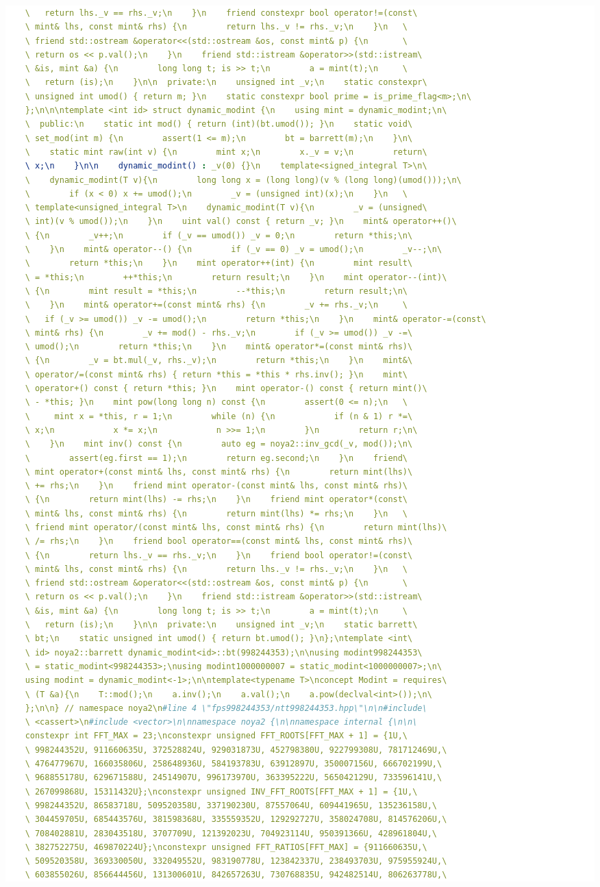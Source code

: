 ```yaml
    \   return lhs._v == rhs._v;\n    }\n    friend constexpr bool operator!=(const\
    \ mint& lhs, const mint& rhs) {\n        return lhs._v != rhs._v;\n    }\n   \
    \ friend std::ostream &operator<<(std::ostream &os, const mint& p) {\n       \
    \ return os << p.val();\n    }\n    friend std::istream &operator>>(std::istream\
    \ &is, mint &a) {\n        long long t; is >> t;\n        a = mint(t);\n     \
    \   return (is);\n    }\n\n  private:\n    unsigned int _v;\n    static constexpr\
    \ unsigned int umod() { return m; }\n    static constexpr bool prime = is_prime_flag<m>;\n\
    };\n\n\ntemplate <int id> struct dynamic_modint {\n    using mint = dynamic_modint;\n\
    \  public:\n    static int mod() { return (int)(bt.umod()); }\n    static void\
    \ set_mod(int m) {\n        assert(1 <= m);\n        bt = barrett(m);\n    }\n\
    \    static mint raw(int v) {\n        mint x;\n        x._v = v;\n        return\
    \ x;\n    }\n\n    dynamic_modint() : _v(0) {}\n    template<signed_integral T>\n\
    \    dynamic_modint(T v){\n        long long x = (long long)(v % (long long)(umod()));\n\
    \        if (x < 0) x += umod();\n        _v = (unsigned int)(x);\n    }\n   \
    \ template<unsigned_integral T>\n    dynamic_modint(T v){\n        _v = (unsigned\
    \ int)(v % umod());\n    }\n    uint val() const { return _v; }\n    mint& operator++()\
    \ {\n        _v++;\n        if (_v == umod()) _v = 0;\n        return *this;\n\
    \    }\n    mint& operator--() {\n        if (_v == 0) _v = umod();\n        _v--;\n\
    \        return *this;\n    }\n    mint operator++(int) {\n        mint result\
    \ = *this;\n        ++*this;\n        return result;\n    }\n    mint operator--(int)\
    \ {\n        mint result = *this;\n        --*this;\n        return result;\n\
    \    }\n    mint& operator+=(const mint& rhs) {\n        _v += rhs._v;\n     \
    \   if (_v >= umod()) _v -= umod();\n        return *this;\n    }\n    mint& operator-=(const\
    \ mint& rhs) {\n        _v += mod() - rhs._v;\n        if (_v >= umod()) _v -=\
    \ umod();\n        return *this;\n    }\n    mint& operator*=(const mint& rhs)\
    \ {\n        _v = bt.mul(_v, rhs._v);\n        return *this;\n    }\n    mint&\
    \ operator/=(const mint& rhs) { return *this = *this * rhs.inv(); }\n    mint\
    \ operator+() const { return *this; }\n    mint operator-() const { return mint()\
    \ - *this; }\n    mint pow(long long n) const {\n        assert(0 <= n);\n   \
    \     mint x = *this, r = 1;\n        while (n) {\n            if (n & 1) r *=\
    \ x;\n            x *= x;\n            n >>= 1;\n        }\n        return r;\n\
    \    }\n    mint inv() const {\n        auto eg = noya2::inv_gcd(_v, mod());\n\
    \        assert(eg.first == 1);\n        return eg.second;\n    }\n    friend\
    \ mint operator+(const mint& lhs, const mint& rhs) {\n        return mint(lhs)\
    \ += rhs;\n    }\n    friend mint operator-(const mint& lhs, const mint& rhs)\
    \ {\n        return mint(lhs) -= rhs;\n    }\n    friend mint operator*(const\
    \ mint& lhs, const mint& rhs) {\n        return mint(lhs) *= rhs;\n    }\n   \
    \ friend mint operator/(const mint& lhs, const mint& rhs) {\n        return mint(lhs)\
    \ /= rhs;\n    }\n    friend bool operator==(const mint& lhs, const mint& rhs)\
    \ {\n        return lhs._v == rhs._v;\n    }\n    friend bool operator!=(const\
    \ mint& lhs, const mint& rhs) {\n        return lhs._v != rhs._v;\n    }\n   \
    \ friend std::ostream &operator<<(std::ostream &os, const mint& p) {\n       \
    \ return os << p.val();\n    }\n    friend std::istream &operator>>(std::istream\
    \ &is, mint &a) {\n        long long t; is >> t;\n        a = mint(t);\n     \
    \   return (is);\n    }\n\n  private:\n    unsigned int _v;\n    static barrett\
    \ bt;\n    static unsigned int umod() { return bt.umod(); }\n};\ntemplate <int\
    \ id> noya2::barrett dynamic_modint<id>::bt(998244353);\n\nusing modint998244353\
    \ = static_modint<998244353>;\nusing modint1000000007 = static_modint<1000000007>;\n\
    using modint = dynamic_modint<-1>;\n\ntemplate<typename T>\nconcept Modint = requires\
    \ (T &a){\n    T::mod();\n    a.inv();\n    a.val();\n    a.pow(declval<int>());\n\
    };\n\n} // namespace noya2\n#line 4 \"fps998244353/ntt998244353.hpp\"\n\n#include\
    \ <cassert>\n#include <vector>\n\nnamespace noya2 {\n\nnamespace internal {\n\n\
    constexpr int FFT_MAX = 23;\nconstexpr unsigned FFT_ROOTS[FFT_MAX + 1] = {1U,\
    \ 998244352U, 911660635U, 372528824U, 929031873U, 452798380U, 922799308U, 781712469U,\
    \ 476477967U, 166035806U, 258648936U, 584193783U, 63912897U, 350007156U, 666702199U,\
    \ 968855178U, 629671588U, 24514907U, 996173970U, 363395222U, 565042129U, 733596141U,\
    \ 267099868U, 15311432U};\nconstexpr unsigned INV_FFT_ROOTS[FFT_MAX + 1] = {1U,\
    \ 998244352U, 86583718U, 509520358U, 337190230U, 87557064U, 609441965U, 135236158U,\
    \ 304459705U, 685443576U, 381598368U, 335559352U, 129292727U, 358024708U, 814576206U,\
    \ 708402881U, 283043518U, 3707709U, 121392023U, 704923114U, 950391366U, 428961804U,\
    \ 382752275U, 469870224U};\nconstexpr unsigned FFT_RATIOS[FFT_MAX] = {911660635U,\
    \ 509520358U, 369330050U, 332049552U, 983190778U, 123842337U, 238493703U, 975955924U,\
    \ 603855026U, 856644456U, 131300601U, 842657263U, 730768835U, 942482514U, 806263778U,\
```